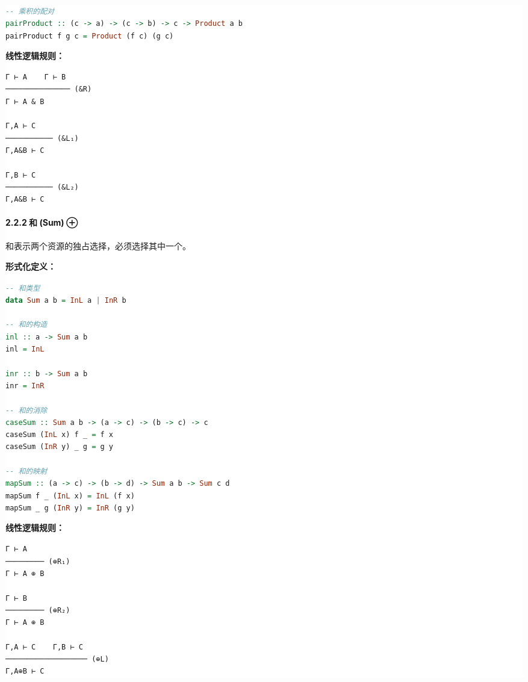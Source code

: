```haskell
-- 乘积的配对
pairProduct :: (c -> a) -> (c -> b) -> c -> Product a b
pairProduct f g c = Product (f c) (g c)
```

**线性逻辑规则：**

```latex
Γ ⊢ A    Γ ⊢ B
─────────────── (&R)
Γ ⊢ A & B

Γ,A ⊢ C
─────────── (&L₁)
Γ,A&B ⊢ C

Γ,B ⊢ C
─────────── (&L₂)
Γ,A&B ⊢ C
```

#### 2.2.2 和 (Sum) ⊕

和表示两个资源的独占选择，必须选择其中一个。

**形式化定义：**

```haskell
-- 和类型
data Sum a b = InL a | InR b

-- 和的构造
inl :: a -> Sum a b
inl = InL

inr :: b -> Sum a b
inr = InR

-- 和的消除
caseSum :: Sum a b -> (a -> c) -> (b -> c) -> c
caseSum (InL x) f _ = f x
caseSum (InR y) _ g = g y

-- 和的映射
mapSum :: (a -> c) -> (b -> d) -> Sum a b -> Sum c d
mapSum f _ (InL x) = InL (f x)
mapSum _ g (InR y) = InR (g y)
```

**线性逻辑规则：**

```latex
Γ ⊢ A
───────── (⊕R₁)
Γ ⊢ A ⊕ B

Γ ⊢ B
───────── (⊕R₂)
Γ ⊢ A ⊕ B

Γ,A ⊢ C    Γ,B ⊢ C
─────────────────── (⊕L)
Γ,A⊕B ⊢ C
```
